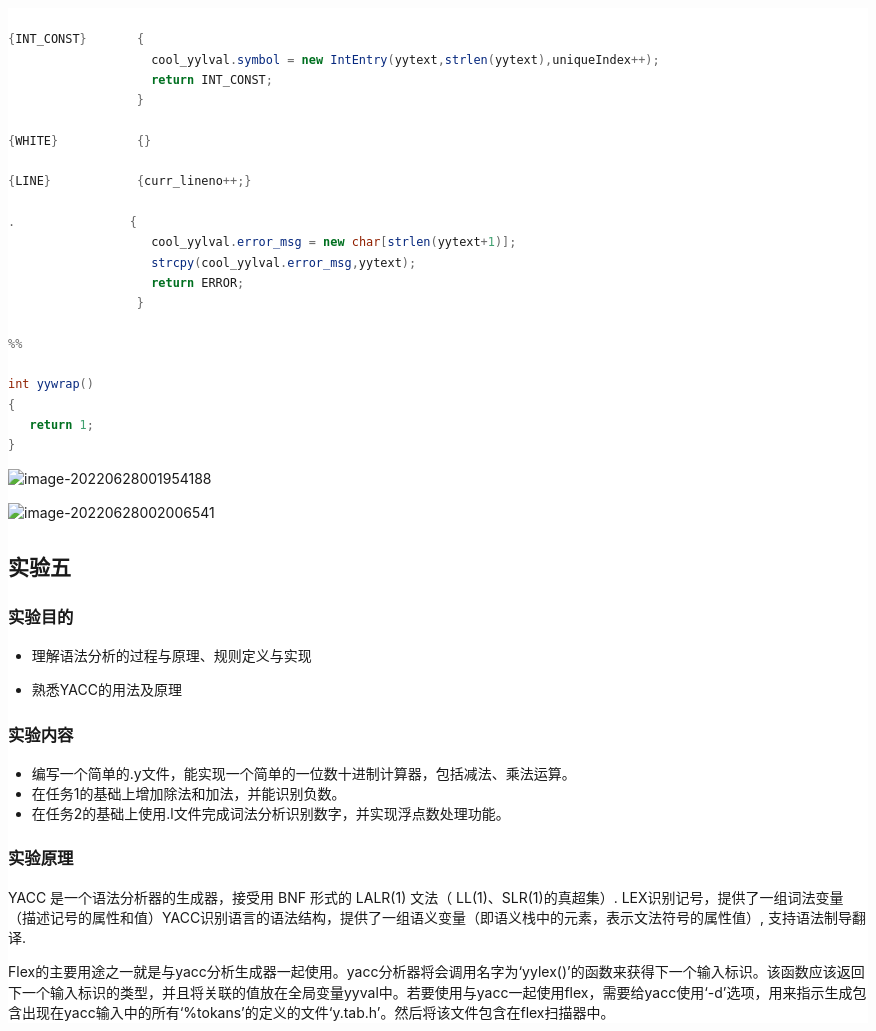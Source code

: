 ```java

{INT_CONST}       {
                    cool_yylval.symbol = new IntEntry(yytext,strlen(yytext),uniqueIndex++);
                    return INT_CONST;
                  }

{WHITE}           {}

{LINE}            {curr_lineno++;}

.                {
                    cool_yylval.error_msg = new char[strlen(yytext+1)];
                    strcpy(cool_yylval.error_msg,yytext);
                    return ERROR;
                  }

%%

int yywrap()
{
   return 1;
}
```

![image-20220628001954188](/home/radiance/.config/Typora/typora-user-images/image-20220628001954188.png)

![image-20220628002006541](/home/radiance/.config/Typora/typora-user-images/image-20220628002006541.png)

## 实验五

### 实验目的

* 理解语法分析的过程与原理、规则定义与实现

* 熟悉YACC的用法及原理

### 实验内容

* 编写一个简单的.y文件，能实现一个简单的一位数十进制计算器，包括减法、乘法运算。
* 在任务1的基础上增加除法和加法，并能识别负数。
* 在任务2的基础上使用.l文件完成词法分析识别数字，并实现浮点数处理功能。

### 实验原理

YACC 是一个语法分析器的生成器，接受用 BNF 形式的 LALR(1) 文法（ LL(1)、SLR(1)的真超集）. LEX识别记号，提供了一组词法变量（描述记号的属性和值）YACC识别语言的语法结构，提供了一组语义变量（即语义栈中的元素，表示文法符号的属性值）, 支持语法制导翻译.

Flex的主要用途之一就是与yacc分析生成器一起使用。yacc分析器将会调用名字为‘yylex()’的函数来获得下一个输入标识。该函数应该返回下一个输入标识的类型，并且将关联的值放在全局变量yyval中。若要使用与yacc一起使用flex，需要给yacc使用‘-d’选项，用来指示生成包含出现在yacc输入中的所有‘%tokans’的定义的文件‘y.tab.h’。然后将该文件包含在flex扫描器中。
